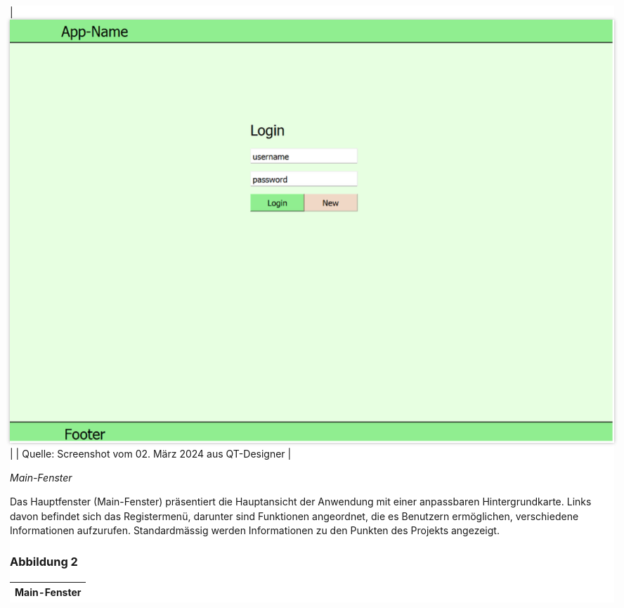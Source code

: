 | <img src="screenshots/konzept/login_konzept.png" alt="Login-Fenster-Konzept" style="max-width: 100%; box-shadow: 0 0 5px rgba(0, 0, 0, 0.3);"> |
| Quelle: Screenshot vom 02. März 2024 aus QT-Designer                                                                                           |

_Main-Fenster_

Das Hauptfenster (Main-Fenster) präsentiert die Hauptansicht der Anwendung mit einer anpassbaren Hintergrundkarte. Links davon befindet sich das Registermenü, darunter sind Funktionen angeordnet, die es Benutzern ermöglichen, verschiedene Informationen aufzurufen. Standardmässig werden Informationen zu den Punkten des Projekts angezeigt.

<h3 id="abb2">Abbildung 2</h3>

| Main-Fenster                                                                                                                                      |
| ------------------------------------------------------------------------------------------------------------------------------------------------- |